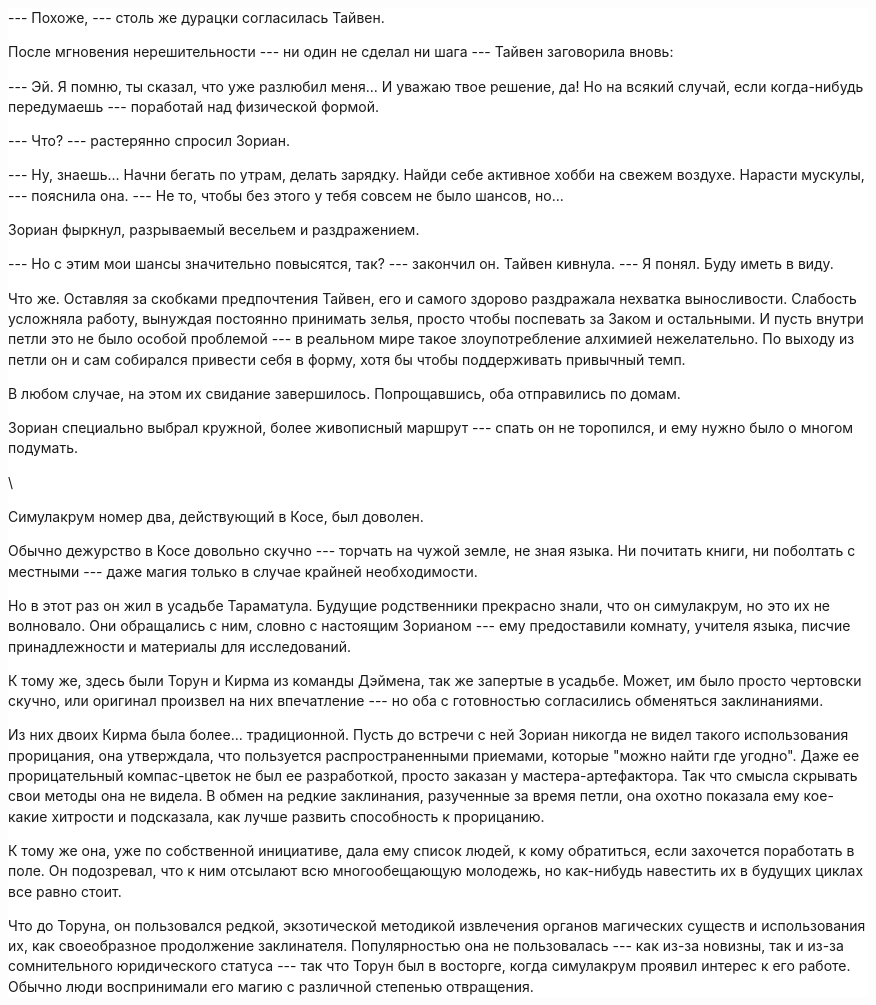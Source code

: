 --- Похоже, --- столь же дурацки согласилась Тайвен.

После мгновения нерешительности --- ни один не сделал ни шага --- Тайвен заговорила вновь:

--- Эй. Я помню, ты сказал, что уже разлюбил меня... И уважаю твое решение, да! Но на всякий случай, если когда-нибудь передумаешь --- поработай над физической формой.

--- Что? --- растерянно спросил Зориан.

--- Ну, знаешь... Начни бегать по утрам, делать зарядку. Найди себе активное хобби на свежем воздухе. Нарасти мускулы, --- пояснила она. --- Не то, чтобы без этого у тебя совсем не было шансов, но...

Зориан фыркнул, разрываемый весельем и раздражением.

--- Но с этим мои шансы значительно повысятся, так? --- закончил он. Тайвен кивнула. --- Я понял. Буду иметь в виду.

Что же. Оставляя за скобками предпочтения Тайвен, его и самого здорово раздражала нехватка выносливости. Слабость усложняла работу, вынуждая постоянно принимать зелья, просто чтобы поспевать за Заком и остальными. И пусть внутри петли это не было особой проблемой --- в реальном мире такое злоупотребление алхимией нежелательно. По выходу из петли он и сам собирался привести себя в форму, хотя бы чтобы поддерживать привычный темп.

В любом случае, на этом их свидание завершилось. Попрощавшись, оба отправились по домам.

Зориан специально выбрал кружной, более живописный маршрут --- спать он не торопился, и ему нужно было о многом подумать.

\

Симулакрум номер два, действующий в Косе, был доволен.

Обычно дежурство в Косе довольно скучно --- торчать на чужой земле, не зная языка. Ни почитать книги, ни поболтать с местными --- даже магия только в случае крайней необходимости.

Но в этот раз он жил в усадьбе Тараматула. Будущие родственники прекрасно знали, что он симулакрум, но это их не волновало. Они обращались с ним, словно с настоящим Зорианом --- ему предоставили комнату, учителя языка, писчие принадлежности и материалы для исследований.

К тому же, здесь были Торун и Кирма из команды Дэймена, так же запертые в усадьбе. Может, им было просто чертовски скучно, или оригинал произвел на них впечатление --- но оба с готовностью согласились обменяться заклинаниями.

Из них двоих Кирма была более... традиционной. Пусть до встречи с ней Зориан никогда не видел такого использования прорицания, она утверждала, что пользуется распространенными приемами, которые "можно найти где угодно". Даже ее прорицательный компас-цветок не был ее разработкой, просто заказан у мастера-артефактора. Так что смысла скрывать свои методы она не видела. В обмен на редкие заклинания, разученные за время петли, она охотно показала ему кое-какие хитрости и подсказала, как лучше развить способность к прорицанию.

К тому же она, уже по собственной инициативе, дала ему список людей, к кому обратиться, если захочется поработать в поле. Он подозревал, что к ним отсылают всю многообещающую молодежь, но как-нибудь навестить их в будущих циклах все равно стоит.

Что до Торуна, он пользовался редкой, экзотической методикой извлечения органов магических существ и использования их, как своеобразное продолжение заклинателя. Популярностью она не пользовалась --- как из-за новизны, так и из-за сомнительного юридического статуса --- так что Торун был в восторге, когда симулакрум проявил интерес к его работе. Обычно люди воспринимали его магию с различной степенью отвращения.
